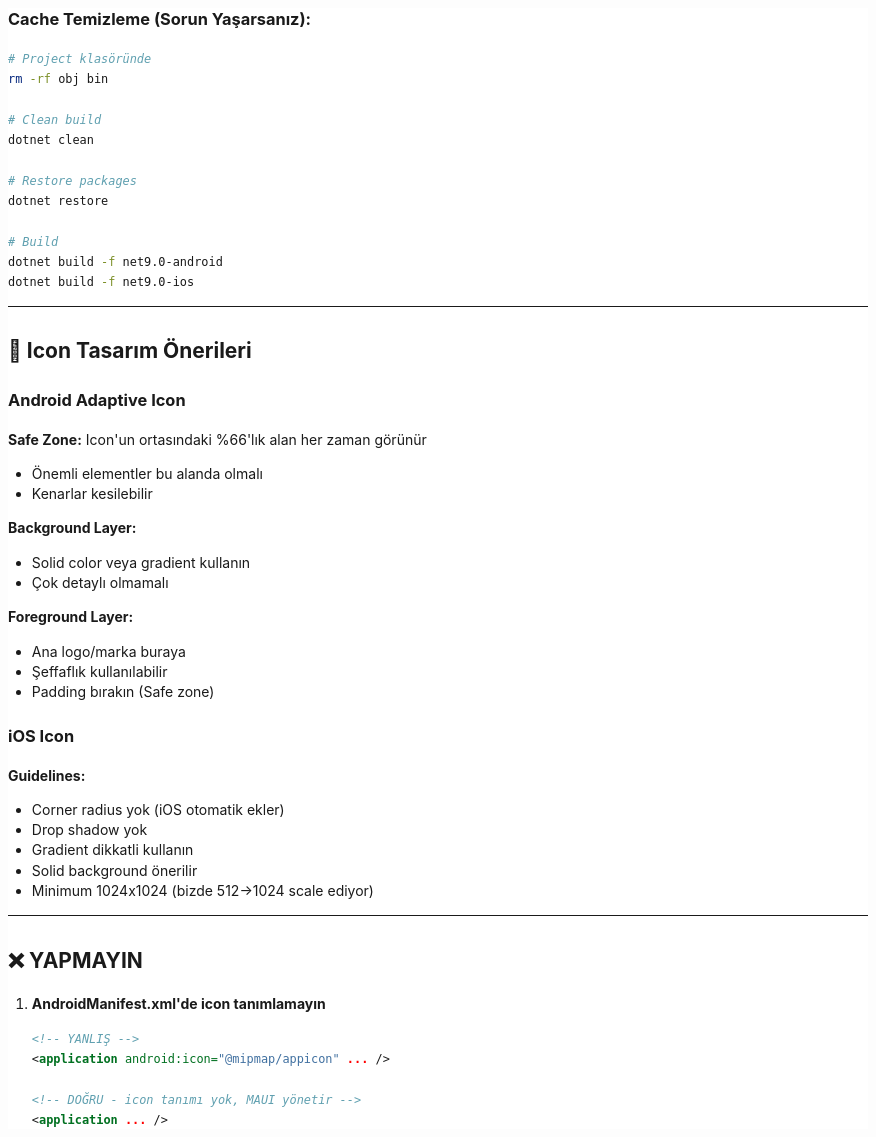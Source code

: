### Cache Temizleme (Sorun Yaşarsanız):
```bash
# Project klasöründe
rm -rf obj bin

# Clean build
dotnet clean

# Restore packages
dotnet restore

# Build
dotnet build -f net9.0-android
dotnet build -f net9.0-ios
```

---

## 🎨 Icon Tasarım Önerileri

### Android Adaptive Icon
**Safe Zone:** Icon'un ortasındaki %66'lık alan her zaman görünür
- Önemli elementler bu alanda olmalı
- Kenarlar kesilebilir

**Background Layer:**
- Solid color veya gradient kullanın
- Çok detaylı olmamalı

**Foreground Layer:**
- Ana logo/marka buraya
- Şeffaflık kullanılabilir
- Padding bırakın (Safe zone)

### iOS Icon
**Guidelines:**
- Corner radius yok (iOS otomatik ekler)
- Drop shadow yok
- Gradient dikkatli kullanın
- Solid background önerilir
- Minimum 1024x1024 (bizde 512→1024 scale ediyor)

---

## ❌ YAPMAYIN

1. **AndroidManifest.xml'de icon tanımlamayın**
   ```xml
   <!-- YANLIŞ -->
   <application android:icon="@mipmap/appicon" ... />
   
   <!-- DOĞRU - icon tanımı yok, MAUI yönetir -->
   <application ... />
   ```
